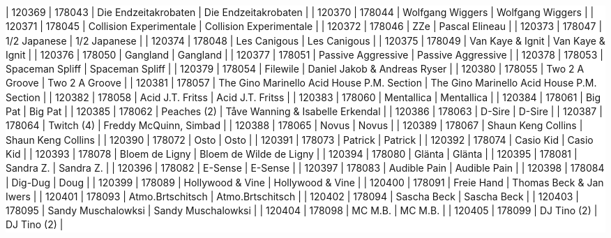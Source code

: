 | 120369 | 178043 | Die Endzeitakrobaten | Die Endzeitakrobaten |
| 120370 | 178044 | Wolfgang Wiggers | Wolfgang Wiggers |
| 120371 | 178045 | Collision Experimentale | Collision Experimentale |
| 120372 | 178046 | ZZe | Pascal Elineau |
| 120373 | 178047 | 1/2 Japanese | 1/2 Japanese |
| 120374 | 178048 | Les Canigous | Les Canigous |
| 120375 | 178049 | Van Kaye & Ignit | Van Kaye & Ignit |
| 120376 | 178050 | Gangland | Gangland |
| 120377 | 178051 | Passive Aggressive | Passive Aggressive |
| 120378 | 178053 | Spaceman Spliff | Spaceman Spliff |
| 120379 | 178054 | Filewile | Daniel Jakob & Andreas Ryser |
| 120380 | 178055 | Two 2 A Groove | Two 2 A Groove |
| 120381 | 178057 | The Gino Marinello Acid House P.M. Section | The Gino Marinello Acid House P.M. Section |
| 120382 | 178058 | Acid J.T. Fritss | Acid J.T. Fritss |
| 120383 | 178060 | Mentallica | Mentallica |
| 120384 | 178061 | Big Pat | Big Pat |
| 120385 | 178062 | Peaches (2) | Tåve Wanning & Isabelle Erkendal |
| 120386 | 178063 | D-Sire | D-Sire |
| 120387 | 178064 | Twitch (4) | Freddy McQuinn, Simbad |
| 120388 | 178065 | Novus | Novus |
| 120389 | 178067 | Shaun Keng Collins | Shaun Keng Collins |
| 120390 | 178072 | Osto | Osto |
| 120391 | 178073 | Patrick | Patrick |
| 120392 | 178074 | Casio Kid | Casio Kid |
| 120393 | 178078 | Bloem de Ligny | Bloem de Wilde de Ligny |
| 120394 | 178080 | Glänta | Glänta |
| 120395 | 178081 | Sandra Z. | Sandra Z. |
| 120396 | 178082 | E-Sense | E-Sense |
| 120397 | 178083 | Audible Pain | Audible Pain |
| 120398 | 178084 | Dig-Dug | Doug |
| 120399 | 178089 | Hollywood & Vine | Hollywood & Vine |
| 120400 | 178091 | Freie Hand | Thomas Beck & Jan Iwers |
| 120401 | 178093 | Atmo.Brtschitsch | Atmo.Brtschitsch |
| 120402 | 178094 | Sascha Beck | Sascha Beck |
| 120403 | 178095 | Sandy Muschalowksi | Sandy Muschalowksi |
| 120404 | 178098 | MC M.B. | MC M.B. |
| 120405 | 178099 | DJ Tino (2) | DJ Tino (2) |
